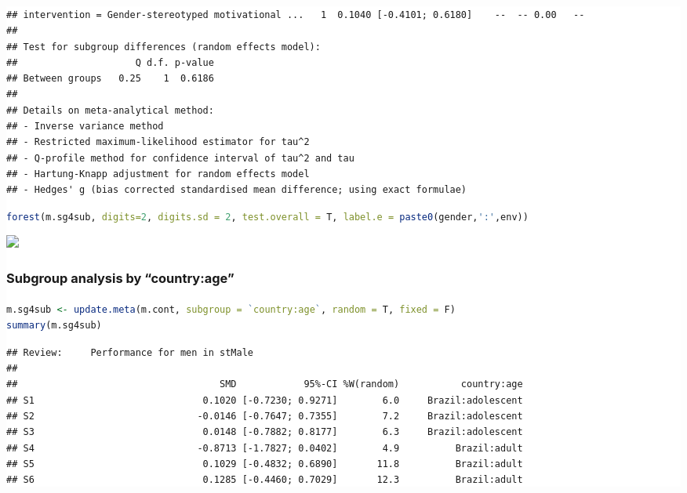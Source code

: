     ## intervention = Gender-stereotyped motivational ...   1  0.1040 [-0.4101; 0.6180]    --  -- 0.00   --
    ## 
    ## Test for subgroup differences (random effects model):
    ##                     Q d.f. p-value
    ## Between groups   0.25    1  0.6186
    ## 
    ## Details on meta-analytical method:
    ## - Inverse variance method
    ## - Restricted maximum-likelihood estimator for tau^2
    ## - Q-profile method for confidence interval of tau^2 and tau
    ## - Hartung-Knapp adjustment for random effects model
    ## - Hedges' g (bias corrected standardised mean difference; using exact formulae)

``` r
forest(m.sg4sub, digits=2, digits.sd = 2, test.overall = T, label.e = paste0(gender,':',env))
```

![](/Users/gcc/Insync/geiser@alumni.usp.br/Google%20Drive/Workspace/nature/results/04.b-perform_files/figure-gfm/unnamed-chunk-13-1.png)

### Subgroup analysis by “country:age”

``` r
m.sg4sub <- update.meta(m.cont, subgroup = `country:age`, random = T, fixed = F)
summary(m.sg4sub)
```

    ## Review:     Performance for men in stMale
    ## 
    ##                                    SMD            95%-CI %W(random)           country:age
    ## S1                              0.1020 [-0.7230; 0.9271]        6.0     Brazil:adolescent
    ## S2                             -0.0146 [-0.7647; 0.7355]        7.2     Brazil:adolescent
    ## S3                              0.0148 [-0.7882; 0.8177]        6.3     Brazil:adolescent
    ## S4                             -0.8713 [-1.7827; 0.0402]        4.9          Brazil:adult
    ## S5                              0.1029 [-0.4832; 0.6890]       11.8          Brazil:adult
    ## S6                              0.1285 [-0.4460; 0.7029]       12.3          Brazil:adult